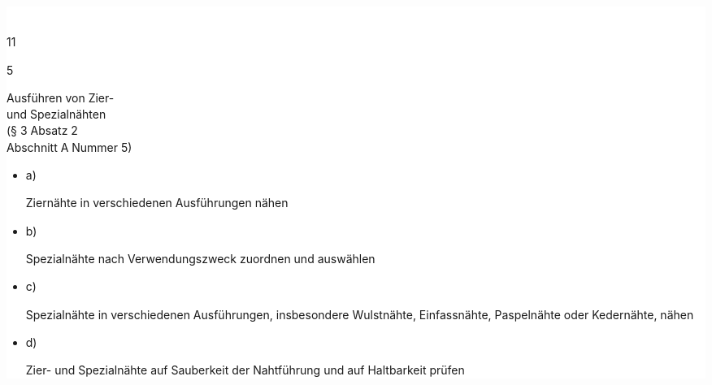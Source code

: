  

</td>

<td style="border-bottom: 0.5pt solid ; " align="center" valign="middle" charoff="50">

11

</td>

</tr>

<tr>

<td style="border-right: 0.5pt solid ; border-bottom: 0.5pt solid ; " align="center" valign="top" charoff="50">

5

</td>

<td style="border-right: 0.5pt solid ; border-bottom: 0.5pt solid ; " align="left" valign="top" charoff="50">

Ausführen von Zier-  
und Spezialnähten  
(§ 3 Absatz 2  
Abschnitt A Nummer 5)

</td>

<td style="border-right: 0.5pt solid ; border-bottom: 0.5pt solid ; " align="left" valign="top" charoff="50">

  - a)
    
    <div style="">
    
    Ziernähte in verschiedenen Ausführungen nähen
    
    </div>

  - b)
    
    <div style="">
    
    Spezialnähte nach Verwendungszweck zuordnen und auswählen
    
    </div>

  - c)
    
    <div style="">
    
    Spezialnähte in verschiedenen Ausführungen, insbesondere Wulstnähte,
    Einfassnähte, Paspelnähte oder Kedernähte, nähen
    
    </div>

  - d)
    
    <div style="">
    
    Zier- und Spezialnähte auf Sauberkeit der Nahtführung und auf
    Haltbarkeit prüfen
    